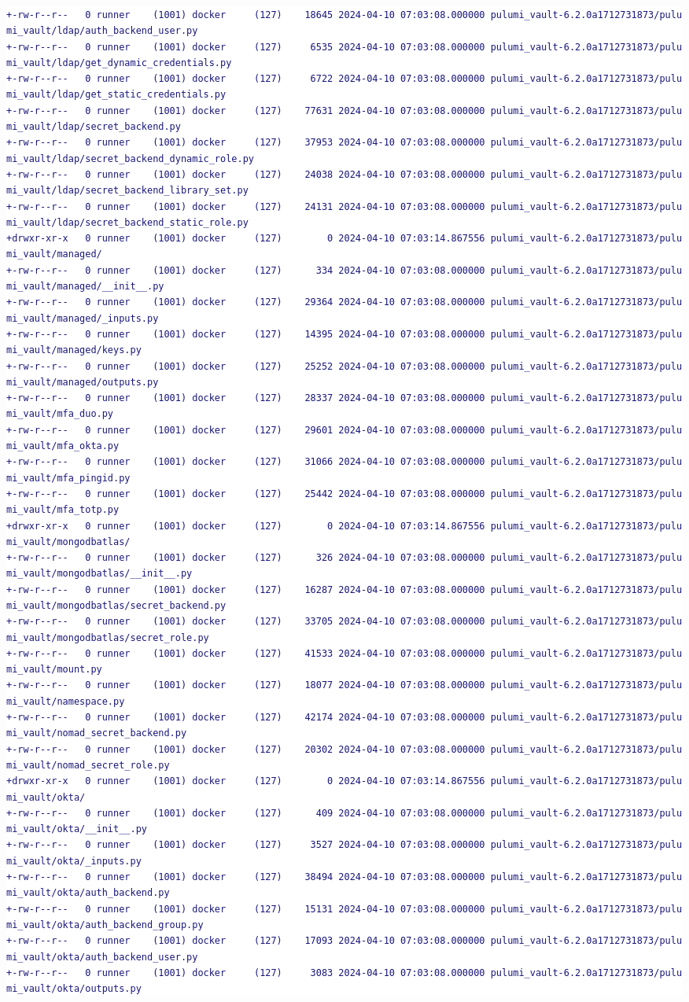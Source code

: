 ```diff
+-rw-r--r--   0 runner    (1001) docker     (127)    18645 2024-04-10 07:03:08.000000 pulumi_vault-6.2.0a1712731873/pulumi_vault/ldap/auth_backend_user.py
+-rw-r--r--   0 runner    (1001) docker     (127)     6535 2024-04-10 07:03:08.000000 pulumi_vault-6.2.0a1712731873/pulumi_vault/ldap/get_dynamic_credentials.py
+-rw-r--r--   0 runner    (1001) docker     (127)     6722 2024-04-10 07:03:08.000000 pulumi_vault-6.2.0a1712731873/pulumi_vault/ldap/get_static_credentials.py
+-rw-r--r--   0 runner    (1001) docker     (127)    77631 2024-04-10 07:03:08.000000 pulumi_vault-6.2.0a1712731873/pulumi_vault/ldap/secret_backend.py
+-rw-r--r--   0 runner    (1001) docker     (127)    37953 2024-04-10 07:03:08.000000 pulumi_vault-6.2.0a1712731873/pulumi_vault/ldap/secret_backend_dynamic_role.py
+-rw-r--r--   0 runner    (1001) docker     (127)    24038 2024-04-10 07:03:08.000000 pulumi_vault-6.2.0a1712731873/pulumi_vault/ldap/secret_backend_library_set.py
+-rw-r--r--   0 runner    (1001) docker     (127)    24131 2024-04-10 07:03:08.000000 pulumi_vault-6.2.0a1712731873/pulumi_vault/ldap/secret_backend_static_role.py
+drwxr-xr-x   0 runner    (1001) docker     (127)        0 2024-04-10 07:03:14.867556 pulumi_vault-6.2.0a1712731873/pulumi_vault/managed/
+-rw-r--r--   0 runner    (1001) docker     (127)      334 2024-04-10 07:03:08.000000 pulumi_vault-6.2.0a1712731873/pulumi_vault/managed/__init__.py
+-rw-r--r--   0 runner    (1001) docker     (127)    29364 2024-04-10 07:03:08.000000 pulumi_vault-6.2.0a1712731873/pulumi_vault/managed/_inputs.py
+-rw-r--r--   0 runner    (1001) docker     (127)    14395 2024-04-10 07:03:08.000000 pulumi_vault-6.2.0a1712731873/pulumi_vault/managed/keys.py
+-rw-r--r--   0 runner    (1001) docker     (127)    25252 2024-04-10 07:03:08.000000 pulumi_vault-6.2.0a1712731873/pulumi_vault/managed/outputs.py
+-rw-r--r--   0 runner    (1001) docker     (127)    28337 2024-04-10 07:03:08.000000 pulumi_vault-6.2.0a1712731873/pulumi_vault/mfa_duo.py
+-rw-r--r--   0 runner    (1001) docker     (127)    29601 2024-04-10 07:03:08.000000 pulumi_vault-6.2.0a1712731873/pulumi_vault/mfa_okta.py
+-rw-r--r--   0 runner    (1001) docker     (127)    31066 2024-04-10 07:03:08.000000 pulumi_vault-6.2.0a1712731873/pulumi_vault/mfa_pingid.py
+-rw-r--r--   0 runner    (1001) docker     (127)    25442 2024-04-10 07:03:08.000000 pulumi_vault-6.2.0a1712731873/pulumi_vault/mfa_totp.py
+drwxr-xr-x   0 runner    (1001) docker     (127)        0 2024-04-10 07:03:14.867556 pulumi_vault-6.2.0a1712731873/pulumi_vault/mongodbatlas/
+-rw-r--r--   0 runner    (1001) docker     (127)      326 2024-04-10 07:03:08.000000 pulumi_vault-6.2.0a1712731873/pulumi_vault/mongodbatlas/__init__.py
+-rw-r--r--   0 runner    (1001) docker     (127)    16287 2024-04-10 07:03:08.000000 pulumi_vault-6.2.0a1712731873/pulumi_vault/mongodbatlas/secret_backend.py
+-rw-r--r--   0 runner    (1001) docker     (127)    33705 2024-04-10 07:03:08.000000 pulumi_vault-6.2.0a1712731873/pulumi_vault/mongodbatlas/secret_role.py
+-rw-r--r--   0 runner    (1001) docker     (127)    41533 2024-04-10 07:03:08.000000 pulumi_vault-6.2.0a1712731873/pulumi_vault/mount.py
+-rw-r--r--   0 runner    (1001) docker     (127)    18077 2024-04-10 07:03:08.000000 pulumi_vault-6.2.0a1712731873/pulumi_vault/namespace.py
+-rw-r--r--   0 runner    (1001) docker     (127)    42174 2024-04-10 07:03:08.000000 pulumi_vault-6.2.0a1712731873/pulumi_vault/nomad_secret_backend.py
+-rw-r--r--   0 runner    (1001) docker     (127)    20302 2024-04-10 07:03:08.000000 pulumi_vault-6.2.0a1712731873/pulumi_vault/nomad_secret_role.py
+drwxr-xr-x   0 runner    (1001) docker     (127)        0 2024-04-10 07:03:14.867556 pulumi_vault-6.2.0a1712731873/pulumi_vault/okta/
+-rw-r--r--   0 runner    (1001) docker     (127)      409 2024-04-10 07:03:08.000000 pulumi_vault-6.2.0a1712731873/pulumi_vault/okta/__init__.py
+-rw-r--r--   0 runner    (1001) docker     (127)     3527 2024-04-10 07:03:08.000000 pulumi_vault-6.2.0a1712731873/pulumi_vault/okta/_inputs.py
+-rw-r--r--   0 runner    (1001) docker     (127)    38494 2024-04-10 07:03:08.000000 pulumi_vault-6.2.0a1712731873/pulumi_vault/okta/auth_backend.py
+-rw-r--r--   0 runner    (1001) docker     (127)    15131 2024-04-10 07:03:08.000000 pulumi_vault-6.2.0a1712731873/pulumi_vault/okta/auth_backend_group.py
+-rw-r--r--   0 runner    (1001) docker     (127)    17093 2024-04-10 07:03:08.000000 pulumi_vault-6.2.0a1712731873/pulumi_vault/okta/auth_backend_user.py
+-rw-r--r--   0 runner    (1001) docker     (127)     3083 2024-04-10 07:03:08.000000 pulumi_vault-6.2.0a1712731873/pulumi_vault/okta/outputs.py
```